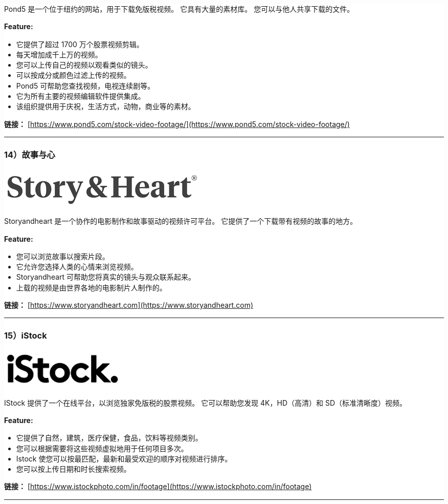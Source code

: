 Pond5 是一个位于纽约的网站，用于下载免版税视频。 它具有大量的素材库。 您可以与他人共享下载的文件。

**Feature:**

*   它提供了超过 1700 万个股票视频剪辑。
*   每天增加成千上万的视频。
*   您可以上传自己的视频以观看类似的镜头。
*   可以按成分或颜色过滤上传的视频。
*   Pond5 可帮助您查找视频，电视连续剧等。
*   它为所有主要的视频编辑软件提供集成。
*   该组织提供用于庆祝，生活方式，动物，商业等的素材。

**链接：** [https://www.pond5.com/stock-video-footage/](https://www.pond5.com/stock-video-footage/)

* * *

### 14）故事与心

![](img/fbbe9a2a720a31a30a651775e3787b42.png)

Storyandheart 是一个协作的电影制作和故事驱动的视频许可平台。 它提供了一个下载带有视频的故事的地方。

**Feature:**

*   您可以浏览故事以搜索片段。
*   它允许您选择人类的心情来浏览视频。
*   Storyandheart 可帮助您将真实的镜头与观众联系起来。
*   上载的视频是由世界各地的电影制片人制作的。

**链接：** [https://www.storyandheart.com](https://www.storyandheart.com)

* * *

### 15）iStock

![](img/afe0528e1b2f0a2104ee74e6e0da3e04.png)

IStock 提供了一个在线平台，以浏览独家免版税的股票视频。 它可以帮助您发现 4K，HD（高清）和 SD（标准清晰度）视频。

**Feature:**

*   它提供了自然，建筑，医疗保健，食品，饮料等视频类别。
*   您可以根据需要将这些视频虚拟地用于任何项目多次。
*   Istock 使您可以按最匹配，最新和最受欢迎的顺序对视频进行排序。
*   您可以按上传日期和时长搜索视频。

**链接：** [https://www.istockphoto.com/in/footage](https://www.istockphoto.com/in/footage)

* * *
